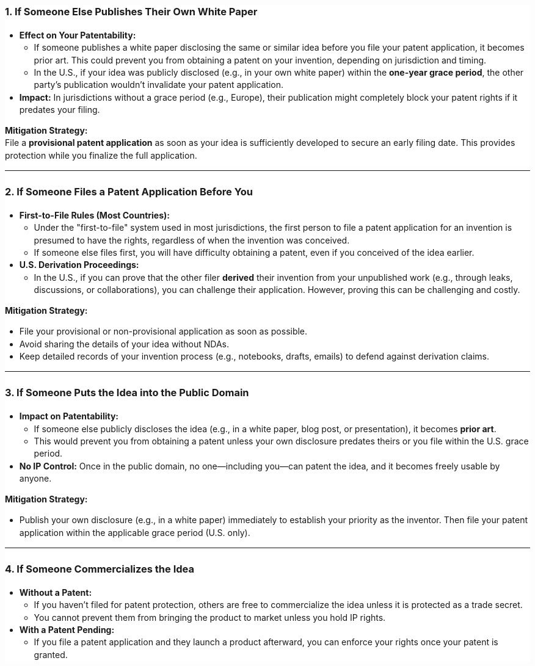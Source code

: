 
### **1. If Someone Else Publishes Their Own White Paper**
- **Effect on Your Patentability:** 
  - If someone publishes a white paper disclosing the same or similar idea before you file your patent application, it becomes prior art. This could prevent you from obtaining a patent on your invention, depending on jurisdiction and timing.
  - In the U.S., if your idea was publicly disclosed (e.g., in your own white paper) within the **one-year grace period**, the other party’s publication wouldn’t invalidate your patent application.
- **Impact:** In jurisdictions without a grace period (e.g., Europe), their publication might completely block your patent rights if it predates your filing.

**Mitigation Strategy:**  
File a **provisional patent application** as soon as your idea is sufficiently developed to secure an early filing date. This provides protection while you finalize the full application.

---

### **2. If Someone Files a Patent Application Before You**
- **First-to-File Rules (Most Countries):**
  - Under the "first-to-file" system used in most jurisdictions, the first person to file a patent application for an invention is presumed to have the rights, regardless of when the invention was conceived.
  - If someone else files first, you will have difficulty obtaining a patent, even if you conceived of the idea earlier.
- **U.S. Derivation Proceedings:** 
  - In the U.S., if you can prove that the other filer **derived** their invention from your unpublished work (e.g., through leaks, discussions, or collaborations), you can challenge their application. However, proving this can be challenging and costly.

**Mitigation Strategy:**  
- File your provisional or non-provisional application as soon as possible.  
- Avoid sharing the details of your idea without NDAs.  
- Keep detailed records of your invention process (e.g., notebooks, drafts, emails) to defend against derivation claims.

---

### **3. If Someone Puts the Idea into the Public Domain**
- **Impact on Patentability:**
  - If someone else publicly discloses the idea (e.g., in a white paper, blog post, or presentation), it becomes **prior art**.
  - This would prevent you from obtaining a patent unless your own disclosure predates theirs or you file within the U.S. grace period.
- **No IP Control:** Once in the public domain, no one—including you—can patent the idea, and it becomes freely usable by anyone.

**Mitigation Strategy:**  
- Publish your own disclosure (e.g., in a white paper) immediately to establish your priority as the inventor. Then file your patent application within the applicable grace period (U.S. only).

---

### **4. If Someone Commercializes the Idea**
- **Without a Patent:** 
  - If you haven’t filed for patent protection, others are free to commercialize the idea unless it is protected as a trade secret.
  - You cannot prevent them from bringing the product to market unless you hold IP rights.
- **With a Patent Pending:** 
  - If you file a patent application and they launch a product afterward, you can enforce your rights once your patent is granted.
